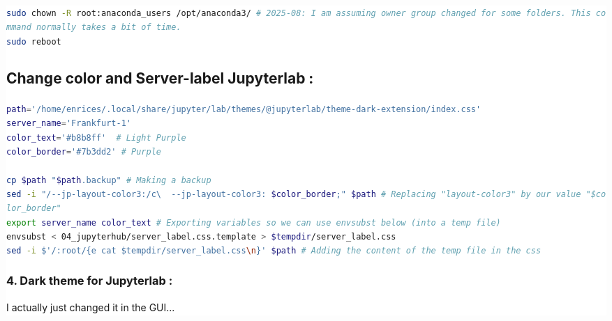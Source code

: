 ```bash
sudo chown -R root:anaconda_users /opt/anaconda3/ # 2025-08: I am assuming owner group changed for some folders. This command normally takes a bit of time.
sudo reboot
```

## Change color and Server-label Jupyterlab :

```bash
path='/home/enrices/.local/share/jupyter/lab/themes/@jupyterlab/theme-dark-extension/index.css'
server_name='Frankfurt-1'
color_text='#b8b8ff'  # Light Purple
color_border='#7b3dd2' # Purple

cp $path "$path.backup" # Making a backup
sed -i "/--jp-layout-color3:/c\  --jp-layout-color3: $color_border;" $path # Replacing "layout-color3" by our value "$color_border"
export server_name color_text # Exporting variables so we can use envsubst below (into a temp file)
envsubst < 04_jupyterhub/server_label.css.template > $tempdir/server_label.css
sed -i $'/:root/{e cat $tempdir/server_label.css\n}' $path # Adding the content of the temp file in the css
```

### 4. Dark theme for Jupyterlab :
I actually just changed it in the GUI...
